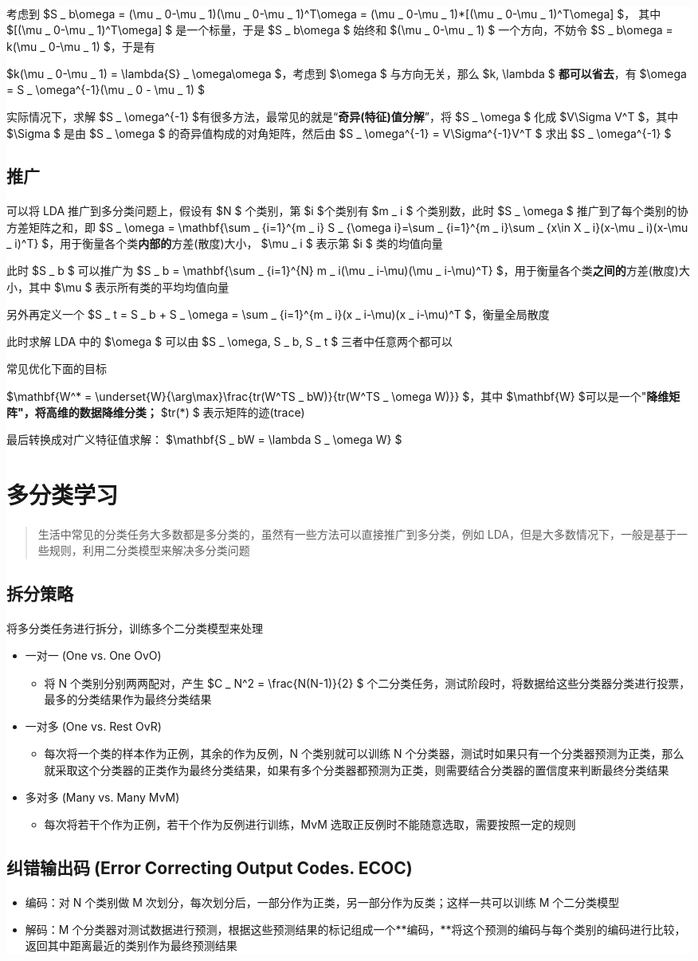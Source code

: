 考虑到 $S _ b\omega = (\mu _ 0-\mu _ 1)(\mu _ 0-\mu _ 1)^T\omega = (\mu _ 0-\mu _ 1)*[(\mu _ 0-\mu _ 1)^T\omega] $， 其中 $[(\mu _ 0-\mu _ 1)^T\omega] $ 是一个标量，于是 $S _ b\omega $ 始终和 $(\mu _ 0-\mu _ 1) $ 一个方向，不妨令 $S _ b\omega = k(\mu _ 0-\mu _ 1) $，于是有

$k(\mu _ 0-\mu _ 1) = \lambda{S} _ \omega\omega $，考虑到 $\omega $ 与方向无关，那么 $k, \lambda $ **都可以省去**，有 $\omega = S _ \omega^{-1}(\mu _ 0 - \mu _ 1) $

实际情况下，求解 $S _ \omega^{-1} $有很多方法，最常见的就是“**奇异(特征)值分解**”，将 $S _ \omega $ 化成 $V\Sigma V^T $，其中 $\Sigma $ 是由 $S _ \omega $ 的奇异值构成的对角矩阵，然后由 $S _ \omega^{-1} = V\Sigma^{-1}V^T $ 求出 $S _ \omega^{-1} $

## 推广

可以将 LDA 推广到多分类问题上，假设有 $N $ 个类别，第 $i $个类别有 $m _ i $ 个类别数，此时 $S _ \omega $ 推广到了每个类别的协方差矩阵之和，即 $S _ \omega = \mathbf{\sum _ {i=1}^{m _ i} S _ {\omega i}=\sum _ {i=1}^{m _ i}\sum _ {x\in X _ i}(x-\mu _ i)(x-\mu _ i)^T} $，用于衡量各个类**内部的**方差(散度)大小， $\mu _ i $ 表示第 $i $ 类的均值向量

此时 $S _ b $ 可以推广为 $S _ b = \mathbf{\sum _ {i=1}^{N} m _ i(\mu _ i-\mu)(\mu _ i-\mu)^T} $，用于衡量各个类**之间的**方差(散度)大小，其中 $\mu $ 表示所有类的平均均值向量

另外再定义一个 $S _ t = S _ b + S _ \omega = \sum _ {i=1}^{m _ i}(x _ i-\mu)(x _ i-\mu)^T $，衡量全局散度

此时求解 LDA 中的 $\omega $ 可以由 $S _ \omega, S _ b, S _ t $ 三者中任意两个都可以

常见优化下面的目标

$\mathbf{W^* = \underset{W}{\arg\max}\frac{tr(W^TS _ bW)}{tr(W^TS _ \omega W)}} $，其中 $\mathbf{W} $可以是一个"**降维矩阵"，**将高维的数据降维分类**；** $tr(*) $ 表示矩阵的迹(trace)

最后转换成对广义特征值求解： $\mathbf{S _ bW = \lambda S _ \omega W} $

# 多分类学习

> 生活中常见的分类任务大多数都是多分类的，虽然有一些方法可以直接推广到多分类，例如 LDA，但是大多数情况下，一般是基于一些规则，利用二分类模型来解决多分类问题

## 拆分策略

将多分类任务进行拆分，训练多个二分类模型来处理

- 一对一 (One vs. One OvO)
  - 将 N 个类别分别两两配对，产生 $C _ N^2 = \frac{N(N-1)}{2} $ 个二分类任务，测试阶段时，将数据给这些分类器分类进行投票，最多的分类结果作为最终分类结果

- 一对多 (One vs. Rest OvR)
  - 每次将一个类的样本作为正例，其余的作为反例，N 个类别就可以训练 N 个分类器，测试时如果只有一个分类器预测为正类，那么就采取这个分类器的正类作为最终分类结果，如果有多个分类器都预测为正类，则需要结合分类器的置信度来判断最终分类结果

- 多对多 (Many vs. Many MvM)
  - 每次将若干个作为正例，若干个作为反例进行训练，MvM 选取正反例时不能随意选取，需要按照一定的规则

## 纠错输出码 (Error Correcting Output Codes. ECOC)

- 编码：对 N 个类别做 M 次划分，每次划分后，一部分作为正类，另一部分作为反类；这样一共可以训练 M 个二分类模型

- 解码：M 个分类器对测试数据进行预测，根据这些预测结果的标记组成一个**编码，**将这个预测的编码与每个类别的编码进行比较，返回其中距离最近的类别作为最终预测结果
